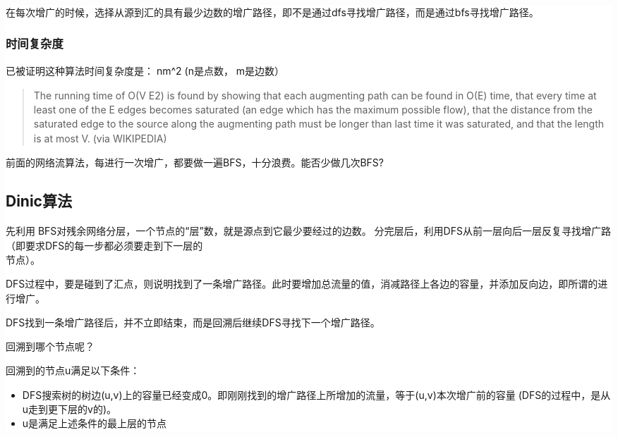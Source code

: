   <p>
    在每次增广的时候，选择从源到汇的具有最少边数的增广路径，即不是通过dfs寻找增广路径，而是通过bfs寻找增广路径。
  </p>
</div>

<div id="wmd-preview-section-10715" class="wmd-preview-section preview-content">
  <h3 id="时间复杂度-1">
    时间复杂度
  </h3>
  
  <p>
    已被证明这种算法时间复杂度是： nm^2 (n是点数， m是边数）
  </p>
  
  <blockquote>
    <p>
      The running time of O(V E2) is found by showing that each augmenting path can be found in O(E) time, that every time at least one of the E edges becomes saturated (an edge which has the maximum possible flow), that the distance from the saturated edge to the source along the augmenting path must be longer than last time it was saturated, and that the length is at most V. (via WIKIPEDIA)
    </p>
  </blockquote>
  
  <p>
    前面的网络流算法，每进行一次增广，都要做一遍BFS，十分浪费。能否少做几次BFS?
  </p>
</div>

<div id="wmd-preview-section-11276" class="wmd-preview-section preview-content">
  <h2 id="dinic算法">
    Dinic算法
  </h2>
  
  <p>
    先利用 BFS对残余网络分层，一个节点的“层”数，就是源点到它最少要经过的边数。 分完层后，利用DFS从前一层向后一层反复寻找增广路（即要求DFS的每一步都必须要走到下一层的<br /> 节点）。
  </p>
  
  <p>
    DFS过程中，要是碰到了汇点，则说明找到了一条增广路径。此时要增加总流量的值，消减路径上各边的容量，并添加反向边，即所谓的进行增广。
  </p>
  
  <p>
    DFS找到一条增广路径后，并不立即结束，而是回溯后继续DFS寻找下一个增广路径。
  </p>
  
  <p>
    回溯到哪个节点呢？
  </p>
  
  <p>
    回溯到的节点u满足以下条件：
  </p>
  
  <ul>
    <li>
      DFS搜索树的树边(u,v)上的容量已经变成0。即刚刚找到的增广路径上所增加的流量，等于(u,v)本次增广前的容量 (DFS的过程中，是从u走到更下层的v的)。
    </li>
    <li>
      u是满足上述条件的最上层的节点
    </li>
  </ul>
  